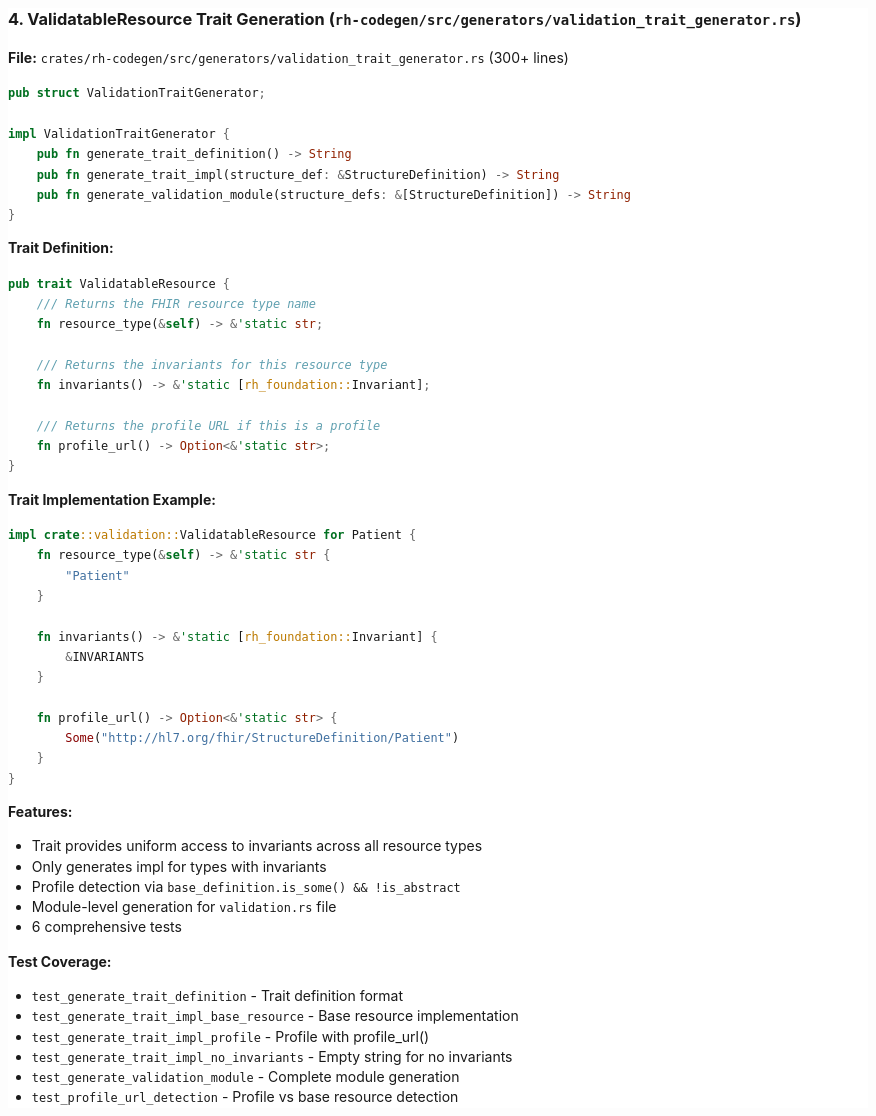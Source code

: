 ### 4. ValidatableResource Trait Generation (`rh-codegen/src/generators/validation_trait_generator.rs`)

**File:** `crates/rh-codegen/src/generators/validation_trait_generator.rs` (300+ lines)

```rust
pub struct ValidationTraitGenerator;

impl ValidationTraitGenerator {
    pub fn generate_trait_definition() -> String
    pub fn generate_trait_impl(structure_def: &StructureDefinition) -> String
    pub fn generate_validation_module(structure_defs: &[StructureDefinition]) -> String
}
```

**Trait Definition:**
```rust
pub trait ValidatableResource {
    /// Returns the FHIR resource type name
    fn resource_type(&self) -> &'static str;
    
    /// Returns the invariants for this resource type
    fn invariants() -> &'static [rh_foundation::Invariant];
    
    /// Returns the profile URL if this is a profile
    fn profile_url() -> Option<&'static str>;
}
```

**Trait Implementation Example:**
```rust
impl crate::validation::ValidatableResource for Patient {
    fn resource_type(&self) -> &'static str {
        "Patient"
    }

    fn invariants() -> &'static [rh_foundation::Invariant] {
        &INVARIANTS
    }

    fn profile_url() -> Option<&'static str> {
        Some("http://hl7.org/fhir/StructureDefinition/Patient")
    }
}
```

**Features:**
- Trait provides uniform access to invariants across all resource types
- Only generates impl for types with invariants
- Profile detection via `base_definition.is_some() && !is_abstract`
- Module-level generation for `validation.rs` file
- 6 comprehensive tests

**Test Coverage:**
- `test_generate_trait_definition` - Trait definition format
- `test_generate_trait_impl_base_resource` - Base resource implementation
- `test_generate_trait_impl_profile` - Profile with profile_url()
- `test_generate_trait_impl_no_invariants` - Empty string for no invariants
- `test_generate_validation_module` - Complete module generation
- `test_profile_url_detection` - Profile vs base resource detection

